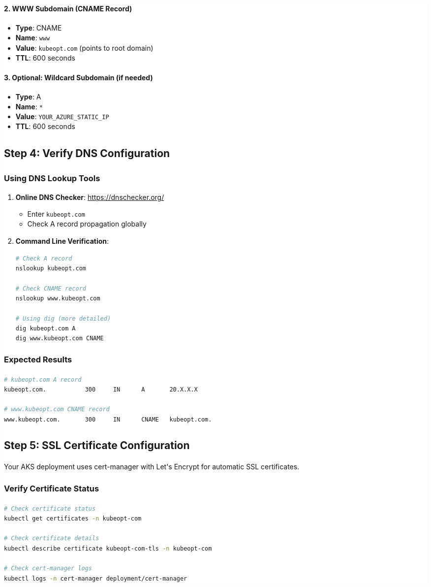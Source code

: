 #### 2. WWW Subdomain (CNAME Record)
- **Type**: CNAME
- **Name**: `www`
- **Value**: `kubeopt.com` (points to root domain)
- **TTL**: 600 seconds

#### 3. Optional: Wildcard Subdomain (if needed)
- **Type**: A
- **Name**: `*`
- **Value**: `YOUR_AZURE_STATIC_IP`
- **TTL**: 600 seconds

## Step 4: Verify DNS Configuration

### Using DNS Lookup Tools

1. **Online DNS Checker**: https://dnschecker.org/
   - Enter `kubeopt.com`
   - Check A record propagation globally

2. **Command Line Verification**:
   ```bash
   # Check A record
   nslookup kubeopt.com
   
   # Check CNAME record
   nslookup www.kubeopt.com
   
   # Using dig (more detailed)
   dig kubeopt.com A
   dig www.kubeopt.com CNAME
   ```

### Expected Results
```bash
# kubeopt.com A record
kubeopt.com.           300     IN      A       20.X.X.X

# www.kubeopt.com CNAME record
www.kubeopt.com.       300     IN      CNAME   kubeopt.com.
```

## Step 5: SSL Certificate Configuration

Your AKS deployment uses cert-manager with Let's Encrypt for automatic SSL certificates.

### Verify Certificate Status
```bash
# Check certificate status
kubectl get certificates -n kubeopt-com

# Check certificate details
kubectl describe certificate kubeopt-com-tls -n kubeopt-com

# Check cert-manager logs
kubectl logs -n cert-manager deployment/cert-manager
```
